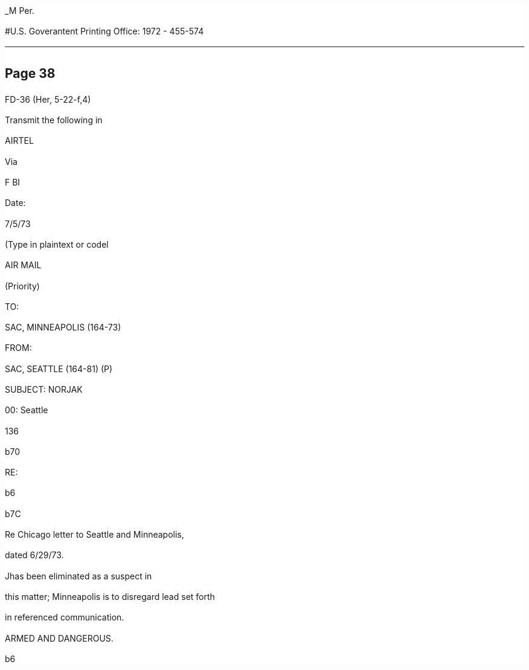 _M Per.

#U.S. Goverantent Printing Office: 1972 - 455-574

---

## Page 38

FD-36 (Her, 5-22-f,4)

Transmit the following in

AIRTEL

Via

F BI

Date:

7/5/73

(Type in plaintext or codel

AIR MAIL

(Priority)

TO:

SAC, MINNEAPOLIS (164-73)

FROM:

SAC, SEATTLE (164-81) (P)

SUBJECT: NORJAK

00: Seattle

136

b70

RE:

b6

b7C

Re Chicago letter to Seattle and Minneapolis,

dated 6/29/73.

Jhas been eliminated as a suspect in

this matter; Minneapolis is to disregard lead set forth

in referenced communication.

ARMED AND DANGEROUS.

b6

